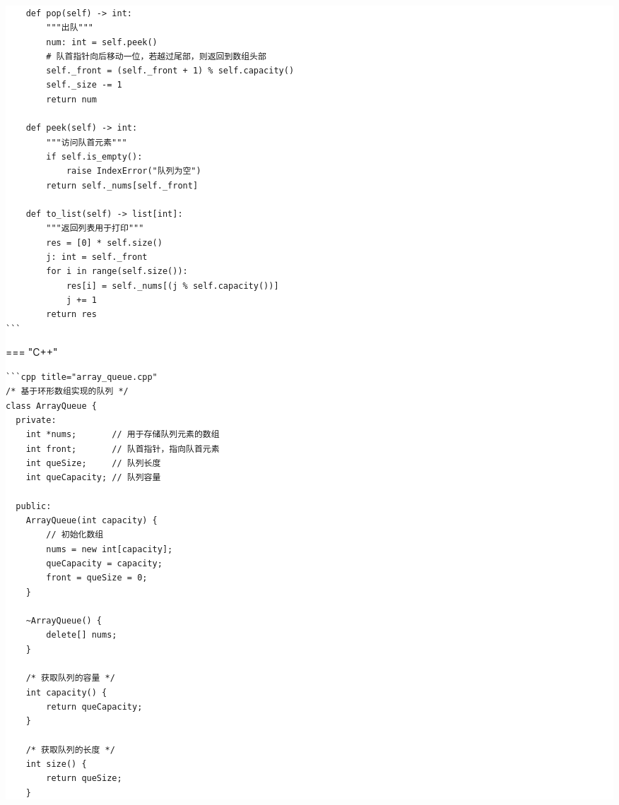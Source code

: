         def pop(self) -> int:
            """出队"""
            num: int = self.peek()
            # 队首指针向后移动一位，若越过尾部，则返回到数组头部
            self._front = (self._front + 1) % self.capacity()
            self._size -= 1
            return num

        def peek(self) -> int:
            """访问队首元素"""
            if self.is_empty():
                raise IndexError("队列为空")
            return self._nums[self._front]

        def to_list(self) -> list[int]:
            """返回列表用于打印"""
            res = [0] * self.size()
            j: int = self._front
            for i in range(self.size()):
                res[i] = self._nums[(j % self.capacity())]
                j += 1
            return res
    ```

=== "C++"

    ```cpp title="array_queue.cpp"
    /* 基于环形数组实现的队列 */
    class ArrayQueue {
      private:
        int *nums;       // 用于存储队列元素的数组
        int front;       // 队首指针，指向队首元素
        int queSize;     // 队列长度
        int queCapacity; // 队列容量

      public:
        ArrayQueue(int capacity) {
            // 初始化数组
            nums = new int[capacity];
            queCapacity = capacity;
            front = queSize = 0;
        }

        ~ArrayQueue() {
            delete[] nums;
        }

        /* 获取队列的容量 */
        int capacity() {
            return queCapacity;
        }

        /* 获取队列的长度 */
        int size() {
            return queSize;
        }
